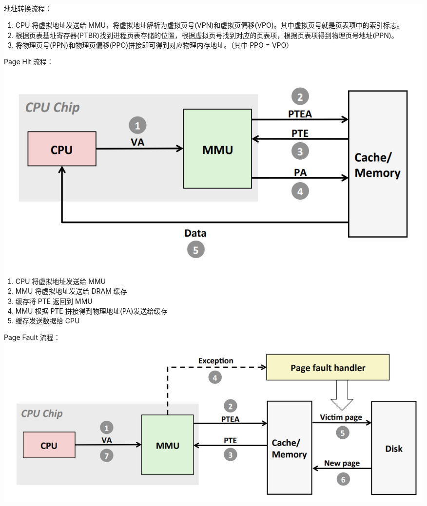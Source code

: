 地址转换流程：

1. CPU 将虚拟地址发送给 MMU，将虚拟地址解析为虚拟页号(VPN)和虚拟页偏移(VPO)。其中虚拟页号就是页表项中的索引标志。
2. 根据页表基址寄存器(PTBR)找到进程页表存储的位置，根据虚拟页号找到对应的页表项，根据页表项得到物理页号地址(PPN)。
3. 将物理页号(PPN)和物理页偏移(PPO)拼接即可得到对应物理内存地址。（其中 PPO = VPO）

Page Hit 流程：

![image-20220929213026239](csapp.assets/image-20220929213026239.png)

1. CPU 将虚拟地址发送给 MMU
2. MMU 将虚拟地址发送给 DRAM 缓存
3. 缓存将 PTE 返回到 MMU
4. MMU 根据 PTE 拼接得到物理地址(PA)发送给缓存
5.  缓存发送数据给 CPU

Page Fault 流程：

![image-20220929213802680](csapp.assets/image-20220929213802680.png)
